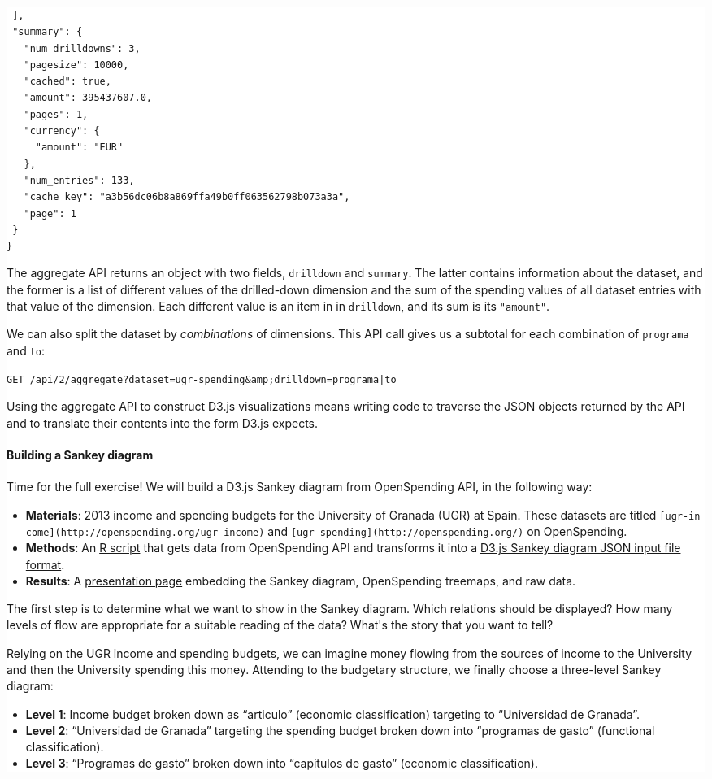 	 ],
	 "summary": {
	   "num_drilldowns": 3,
	   "pagesize": 10000,
	   "cached": true,
	   "amount": 395437607.0,
	   "pages": 1,
	   "currency": {
	     "amount": "EUR"
	   },
	   "num_entries": 133,
	   "cache_key": "a3b56dc06b8a869ffa49b0ff063562798b073a3a",
	   "page": 1
	 }
	}

The aggregate API returns an object with two fields, `drilldown` and `summary`. The latter contains information about the dataset, and the former is a list of different values of the drilled-down dimension and the sum of the spending values of all dataset entries with that value of the dimension. Each different value is an item in in `drilldown`, and its sum is its `"amount"`.

We can also split the dataset by *combinations* of dimensions. This API call gives us a subtotal for each combination of `programa` and `to`:

	GET /api/2/aggregate?dataset=ugr-spending&amp;drilldown=programa|to

Using the aggregate API to construct D3.js visualizations means writing code to traverse the JSON objects returned by the API and to translate their contents into the form D3.js expects.

#### Building a Sankey diagram

Time for the full exercise! We will build a D3.js Sankey diagram from OpenSpending API, in the following way:

* **Materials**: 2013 income and spending budgets for the University of Granada (UGR) at Spain. These datasets are titled `[ugr-income](http://openspending.org/ugr-income)` and `[ugr-spending](http://openspending.org/)` on OpenSpending.
* **Methods**: An [R script](https://github.com/openkratio/ugr-presupuestos/blob/gh-pages/src/sankey_conversion_openspending.R) that gets data from OpenSpending API and transforms it into a [D3.js Sankey diagram JSON input file format](https://github.com/openkratio/ugr-presupuestos/blob/gh-pages/src/ugr-sankey-openspending.json).
* **Results**: A [presentation page](http://openkratio.github.com/ugr-presupuestos/) embedding the Sankey diagram, OpenSpending treemaps, and raw data.

The first step is to determine what we want to show in the Sankey diagram. Which relations should be displayed? How many levels of flow are appropriate for a suitable reading of the data? What's the story that you want to tell?

Relying on the UGR income and spending budgets, we can imagine money flowing from the sources of income to the University and then the University spending this money. Attending to the budgetary structure, we finally choose a three-level Sankey diagram:

* **Level 1**: Income budget broken down as “articulo” (economic classification) targeting to “Universidad de Granada”.
* **Level 2**: “Universidad de Granada” targeting the spending budget broken down into “programas de gasto” (functional classification).
* **Level 3**: “Programas de gasto” broken down into “capítulos de gasto” (economic classification).
